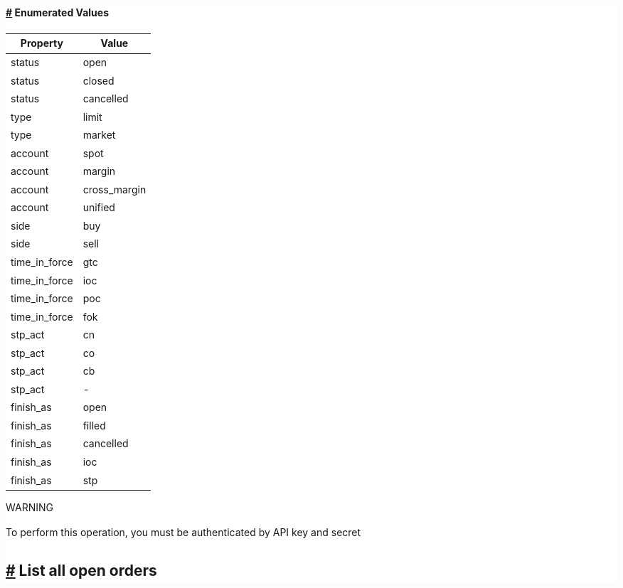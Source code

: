 #### [#](#enumerated-values-15) Enumerated Values

| Property      | Value        |
| ------------- | ------------ |
| status        | open         |
| status        | closed       |
| status        | cancelled    |
| type          | limit        |
| type          | market       |
| account       | spot         |
| account       | margin       |
| account       | cross_margin |
| account       | unified      |
| side          | buy          |
| side          | sell         |
| time_in_force | gtc          |
| time_in_force | ioc          |
| time_in_force | poc          |
| time_in_force | fok          |
| stp_act       | cn           |
| stp_act       | co           |
| stp_act       | cb           |
| stp_act       | \-           |
| finish_as     | open         |
| finish_as     | filled       |
| finish_as     | cancelled    |
| finish_as     | ioc          |
| finish_as     | stp          |

WARNING

To perform this operation, you must be authenticated by API key and secret

## [#](#list-all-open-orders) List all open orders
